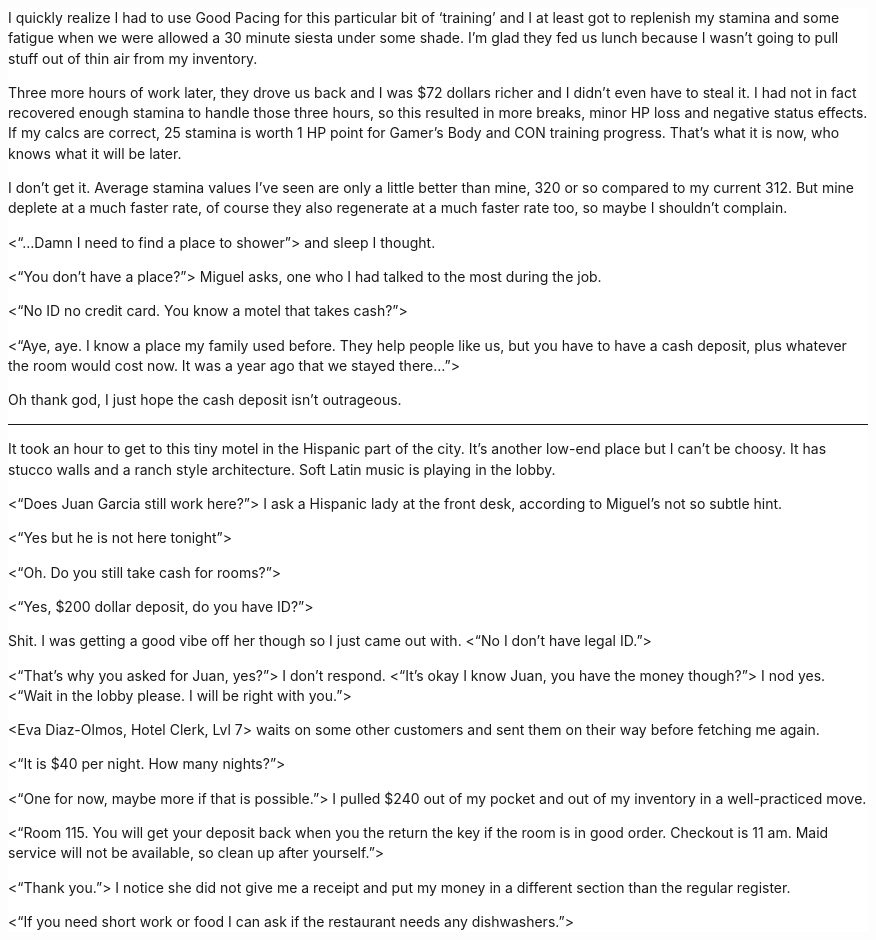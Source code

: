 I quickly realize I had to use Good Pacing for this particular bit of ‘training’ and I at least got to replenish my stamina and some fatigue when we were allowed a 30 minute siesta under some shade. I’m glad they fed us lunch because I wasn’t going to pull stuff out of thin air from my inventory.

Three more hours of work later, they drove us back and I was $72 dollars richer and I didn’t even have to steal it. I had not in fact recovered enough stamina to handle those three hours, so this resulted in more breaks, minor HP loss and negative status effects. If my calcs are correct, 25 stamina is worth 1 HP point for Gamer’s Body and CON training progress. That’s what it is now, who knows what it will be later.

I don’t get it. Average stamina values I’ve seen are only a little better than mine, 320 or so compared to my current 312. But mine deplete at a much faster rate, of course they also regenerate at a much faster rate too, so maybe I shouldn’t complain.

<“…Damn I need to find a place to shower”> and sleep I thought.

<“You don’t have a place?”> Miguel asks, one who I had talked to the most during the job.

<“No ID no credit card. You know a motel that takes cash?”>

<“Aye, aye. I know a place my family used before. They help people like us, but you have to have a cash deposit, plus whatever the room would cost now. It was a year ago that we stayed there…”>

Oh thank god, I just hope the cash deposit isn’t outrageous.

* * * *

It took an hour to get to this tiny motel in the Hispanic part of the city. It’s another low-end place but I can’t be choosy. It has stucco walls and a ranch style architecture. Soft Latin music is playing in the lobby.

<“Does Juan Garcia still work here?”> I ask a Hispanic lady at the front desk, according to Miguel’s not so subtle hint.

<“Yes but he is not here tonight”>

<“Oh. Do you still take cash for rooms?”>

<“Yes, $200 dollar deposit, do you have ID?”>

Shit. I was getting a good vibe off her though so I just came out with. <“No I don’t have legal ID.”>

<“That’s why you asked for Juan, yes?”> I don’t respond. <“It’s okay I know Juan, you have the money though?”> I nod yes. <“Wait in the lobby please. I will be right with you.”>

<Eva Diaz-Olmos, Hotel Clerk, Lvl 7> waits on some other customers and sent them on their way before fetching me again.

<“It is $40 per night. How many nights?”>

<“One for now, maybe more if that is possible.”> I pulled $240 out of my pocket and out of my inventory in a well-practiced move.

<“Room 115. You will get your deposit back when you the return the key if the room is in good order. Checkout is 11 am. Maid service will not be available, so clean up after yourself.”>

<“Thank you.”> I notice she did not give me a receipt and put my money in a different section than the regular register.

<“If you need short work or food I can ask if the restaurant needs any dishwashers.”>
